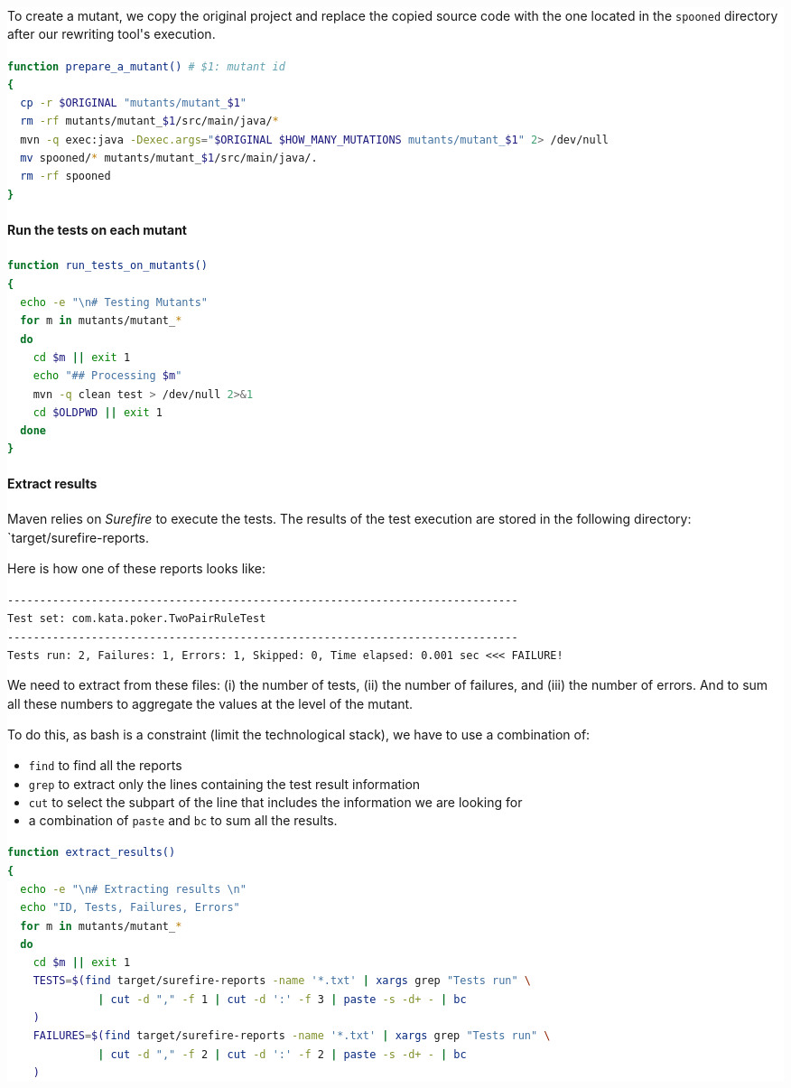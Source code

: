 To create a mutant, we copy the original project and replace the copied source code with the one located in the `spooned` directory after our rewriting tool's execution.

```bash
function prepare_a_mutant() # $1: mutant id
{
  cp -r $ORIGINAL "mutants/mutant_$1"
  rm -rf mutants/mutant_$1/src/main/java/*
  mvn -q exec:java -Dexec.args="$ORIGINAL $HOW_MANY_MUTATIONS mutants/mutant_$1" 2> /dev/null
  mv spooned/* mutants/mutant_$1/src/main/java/.
  rm -rf spooned
}
```

#### Run the tests on each mutant

```bash
function run_tests_on_mutants()
{
  echo -e "\n# Testing Mutants"
  for m in mutants/mutant_*
  do
    cd $m || exit 1
    echo "## Processing $m"
    mvn -q clean test > /dev/null 2>&1
    cd $OLDPWD || exit 1
  done
}
```
#### Extract results

Maven relies on _Surefire_ to execute the tests. The results of the test execution are stored in the following directory: `target/surefire-reports.

Here is how one of these reports looks like:

```
-------------------------------------------------------------------------------
Test set: com.kata.poker.TwoPairRuleTest
-------------------------------------------------------------------------------
Tests run: 2, Failures: 1, Errors: 1, Skipped: 0, Time elapsed: 0.001 sec <<< FAILURE!
```

We need to extract from these files: (i) the number of tests, (ii) the number of failures, and (iii) the number of errors. And to sum all these numbers to aggregate the values at the level of the mutant.

To do this, as bash is a constraint (limit the technological stack), we have to use a combination of:

  - `find` to find all the reports
  - `grep` to extract only the lines containing the test result information
  - `cut` to select the subpart of the line that includes the information we are looking for
  - a combination of `paste` and `bc` to sum all the results.

```bash
function extract_results()
{
  echo -e "\n# Extracting results \n"
  echo "ID, Tests, Failures, Errors"
  for m in mutants/mutant_*
  do
    cd $m || exit 1
    TESTS=$(find target/surefire-reports -name '*.txt' | xargs grep "Tests run" \
              | cut -d "," -f 1 | cut -d ':' -f 3 | paste -s -d+ - | bc
    )
    FAILURES=$(find target/surefire-reports -name '*.txt' | xargs grep "Tests run" \
              | cut -d "," -f 2 | cut -d ':' -f 2 | paste -s -d+ - | bc
    )
```